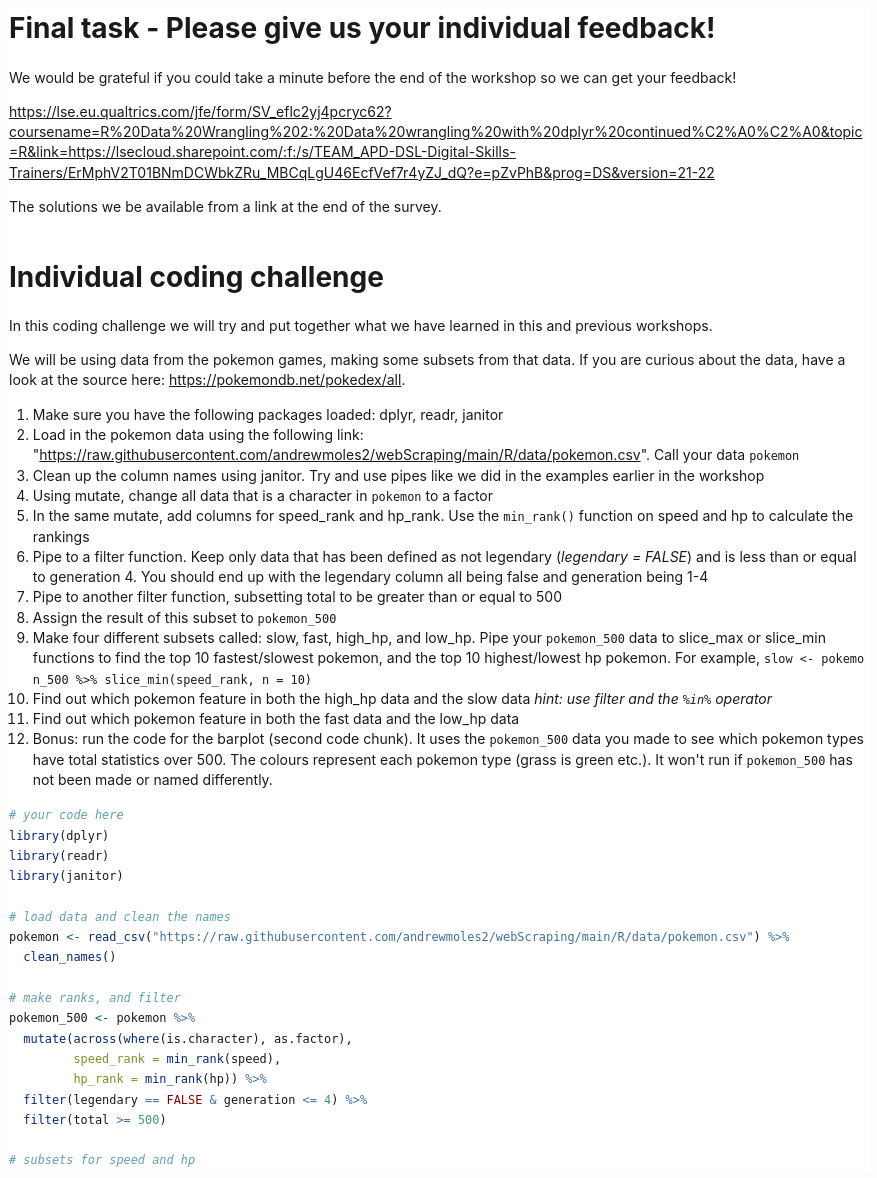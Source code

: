 
# Final task - Please give us your individual feedback!

We would be grateful if you could take a minute before the end of the workshop so we can get your feedback!

<https://lse.eu.qualtrics.com/jfe/form/SV_eflc2yj4pcryc62?coursename=R%20Data%20Wrangling%202:%20Data%20wrangling%20with%20dplyr%20continued%C2%A0%C2%A0&topic=R&link=https://lsecloud.sharepoint.com/:f:/s/TEAM_APD-DSL-Digital-Skills-Trainers/ErMphV2T01BNmDCWbkZRu_MBCqLgU46EcfVef7r4yZJ_dQ?e=pZvPhB&prog=DS&version=21-22>

The solutions we be available from a link at the end of the survey.

# Individual coding challenge

In this coding challenge we will try and put together what we have learned in this and previous workshops. 

We will be using data from the pokemon games, making some subsets from that data. If you are curious about the data, have a look at the source here: <https://pokemondb.net/pokedex/all>. 

1)  Make sure you have the following packages loaded: dplyr, readr, janitor
2)  Load in the pokemon data using the following link: "https://raw.githubusercontent.com/andrewmoles2/webScraping/main/R/data/pokemon.csv". Call your data `pokemon`
3)  Clean up the column names using janitor. Try and use pipes like we did in the examples earlier in the workshop
4)  Using mutate, change all data that is a character in `pokemon` to a factor
5)  In the same mutate, add columns for speed_rank and hp_rank. Use the `min_rank()` function on speed and hp to calculate the rankings
6)  Pipe to a filter function. Keep only data that has been defined as not legendary (*legendary = FALSE*) and is less than or equal to generation 4. You should end up with the legendary column all being false and generation being 1-4
7)  Pipe to another filter function, subsetting total to be greater than or equal to 500
8)  Assign the result of this subset to `pokemon_500`
9)  Make four different subsets called: slow, fast, high_hp, and low_hp. Pipe your `pokemon_500` data to slice_max or slice_min functions to find the top 10 fastest/slowest pokemon, and the top 10 highest/lowest hp pokemon. For example, `slow <- pokemon_500 %>% slice_min(speed_rank, n = 10)`
10) Find out which pokemon feature in both the high_hp data and the slow data *hint: use filter and the `%in%` operator*
11) Find out which pokemon feature in both the fast data and the low_hp data
12) Bonus: run the code for the barplot (second code chunk). It uses the `pokemon_500` data you made to see which pokemon types have total statistics over 500. The colours represent each pokemon type (grass is green etc.). It won't run if `pokemon_500` has not been made or named differently. 


```r
# your code here
library(dplyr)
library(readr)
library(janitor)

# load data and clean the names
pokemon <- read_csv("https://raw.githubusercontent.com/andrewmoles2/webScraping/main/R/data/pokemon.csv") %>%
  clean_names()

# make ranks, and filter
pokemon_500 <- pokemon %>%
  mutate(across(where(is.character), as.factor),
         speed_rank = min_rank(speed),
         hp_rank = min_rank(hp)) %>%
  filter(legendary == FALSE & generation <= 4) %>%
  filter(total >= 500)

# subsets for speed and hp
```